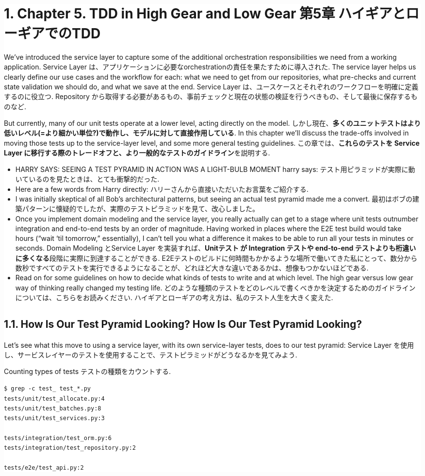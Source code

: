# 1. Chapter 5. TDD in High Gear and Low Gear 第5章 ハイギアとローギアでのTDD

We’ve introduced the service layer to capture some of the additional orchestration responsibilities we need from a working application.
Service Layer は、アプリケーションに必要なorchestrationの責任を果たすために導入された.
The service layer helps us clearly define our use cases and the workflow for each: what we need to get from our repositories, what pre-checks and current state validation we should do, and what we save at the end.
Service Layer は、ユースケースとそれぞれのワークフローを明確に定義するのに役立つ. Repository から取得する必要があるもの、事前チェックと現在の状態の検証を行うべきもの、そして最後に保存するものなど.

But currently, many of our unit tests operate at a lower level, acting directly on the model.
しかし現在、**多くのユニットテストはより低いレベル(=より細かい単位?)で動作し、モデルに対して直接作用している**.
In this chapter we’ll discuss the trade-offs involved in moving those tests up to the service-layer level, and some more general testing guidelines.
この章では、**これらのテストを Service Layer に移行する際のトレードオフと、より一般的なテストのガイドライン**を説明する.

- HARRY SAYS: SEEING A TEST PYRAMID IN ACTION WAS A LIGHT-BULB MOMENT harry says: テスト用ピラミッドが実際に動いているのを見たときは、とても衝撃的だった.
- Here are a few words from Harry directly: ハリーさんから直接いただいたお言葉をご紹介する.
- I was initially skeptical of all Bob’s architectural patterns, but seeing an actual test pyramid made me a convert. 最初はボブの建築パターンに懐疑的でしたが、実際のテストピラミッドを見て、改心しました。
- Once you implement domain modeling and the service layer, you really actually can get to a stage where unit tests outnumber integration and end-to-end tests by an order of magnitude. Having worked in places where the E2E test build would take hours (“wait ‘til tomorrow,” essentially), I can’t tell you what a difference it makes to be able to run all your tests in minutes or seconds. Domain Modeling とService Layer を実装すれば、**Unitテスト が Integration テストや end-to-end テストよりも桁違いに多くなる**段階に実際に到達することができる. E2Eテストのビルドに何時間もかかるような場所で働いてきた私にとって、数分から数秒ですべてのテストを実行できるようになることが、どれほど大きな違いであるかは、想像もつかないほどである.
- Read on for some guidelines on how to decide what kinds of tests to write and at which level. The high gear versus low gear way of thinking really changed my testing life. どのような種類のテストをどのレベルで書くべきかを決定するためのガイドラインについては、こちらをお読みください. ハイギアとローギアの考え方は、私のテスト人生を大きく変えた.

## 1.1. How Is Our Test Pyramid Looking? How Is Our Test Pyramid Looking?

Let’s see what this move to using a service layer, with its own service-layer tests, does to our test pyramid:
Service Layer を使用し、サービスレイヤーのテストを使用することで、テストピラミッドがどうなるかを見てみよう.

Counting types of tests
テストの種類をカウントする.

```
$ grep -c test_ test_*.py
tests/unit/test_allocate.py:4
tests/unit/test_batches.py:8
tests/unit/test_services.py:3

tests/integration/test_orm.py:6
tests/integration/test_repository.py:2

tests/e2e/test_api.py:2
```
